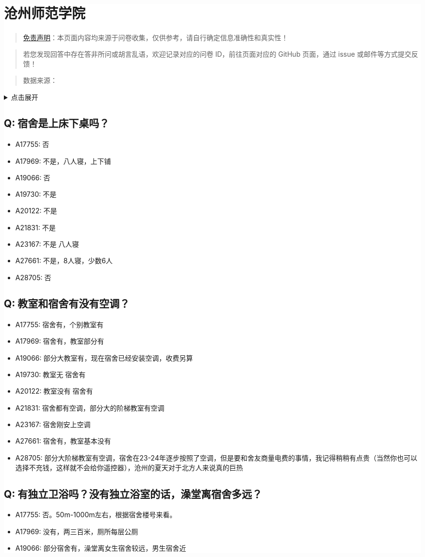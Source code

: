 # 沧州师范学院

> [免责声明](https://colleges.chat/#_3)：本页面内容均来源于问卷收集，仅供参考，请自行确定信息准确性和真实性！

> 若您发现回答中存在答非所问或胡言乱语，欢迎记录对应的问卷 ID，前往页面对应的 GitHub 页面，通过 issue 或邮件等方式提交反馈！

> 数据来源：

<details><summary>点击展开</summary></details>

## Q: 宿舍是上床下桌吗？

- A17755: 否

- A17969: 不是，八人寝，上下铺

- A19066: 否

- A19730: 不是

- A20122: 不是

- A21831: 不是

- A23167: 不是  八人寝

- A27661: 不是，8人寝，少数6人

- A28705: 否

## Q: 教室和宿舍有没有空调？

- A17755: 宿舍有，个别教室有

- A17969: 宿舍有，教室部分有

- A19066: 部分大教室有，现在宿舍已经安装空调，收费另算

- A19730: 教室无 宿舍有

- A20122: 教室没有 宿舍有

- A21831: 宿舍都有空调，部分大的阶梯教室有空调

- A23167: 宿舍刚安上空调

- A27661: 宿舍有，教室基本没有

- A28705: 部分大阶梯教室有空调，宿舍在23-24年逐步按照了空调，但是要和舍友商量电费的事情，我记得稍稍有点贵（当然你也可以选择不充钱，这样就不会给你遥控器），沧州的夏天对于北方人来说真的巨热

## Q: 有独立卫浴吗？没有独立浴室的话，澡堂离宿舍多远？

- A17755: 否。50m-1000m左右，根据宿舍楼号来看。

- A17969: 没有，两三百米，厕所每层公厕

- A19066: 部分宿舍有，澡堂离女生宿舍较远，男生宿舍近
